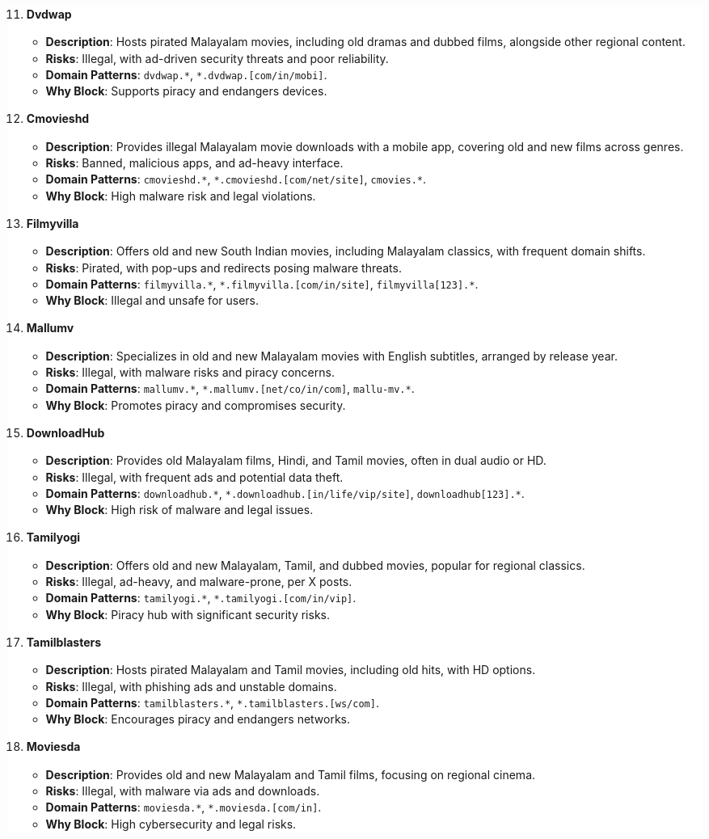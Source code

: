 11. **Dvdwap**
    - **Description**: Hosts pirated Malayalam movies, including old dramas and dubbed films, alongside other regional content.
    - **Risks**: Illegal, with ad-driven security threats and poor reliability.
    - **Domain Patterns**: `dvdwap.*`, `*.dvdwap.[com/in/mobi]`.
    - **Why Block**: Supports piracy and endangers devices.[](https://www.leawo.org/entips/sites-to-watch-malayalam-movies-1389.html)

12. **Cmovieshd**
    - **Description**: Provides illegal Malayalam movie downloads with a mobile app, covering old and new films across genres.
    - **Risks**: Banned, malicious apps, and ad-heavy interface.
    - **Domain Patterns**: `cmovieshd.*`, `*.cmovieshd.[com/net/site]`, `cmovies.*`.
    - **Why Block**: High malware risk and legal violations.

13. **Filmyvilla**
    - **Description**: Offers old and new South Indian movies, including Malayalam classics, with frequent domain shifts.
    - **Risks**: Pirated, with pop-ups and redirects posing malware threats.
    - **Domain Patterns**: `filmyvilla.*`, `*.filmyvilla.[com/in/site]`, `filmyvilla[123].*`.
    - **Why Block**: Illegal and unsafe for users.[](https://www.marathijosh.in/2021/12/malayalam-movies-download-sites.html?m=1)

14. **Mallumv**
    - **Description**: Specializes in old and new Malayalam movies with English subtitles, arranged by release year.
    - **Risks**: Illegal, with malware risks and piracy concerns.
    - **Domain Patterns**: `mallumv.*`, `*.mallumv.[net/co/in/com]`, `mallu-mv.*`.
    - **Why Block**: Promotes piracy and compromises security.[](https://starbiz.com/movies/malayalam-movie-downloader-14419)

15. **DownloadHub**
    - **Description**: Provides old Malayalam films, Hindi, and Tamil movies, often in dual audio or HD.
    - **Risks**: Illegal, with frequent ads and potential data theft.
    - **Domain Patterns**: `downloadhub.*`, `*.downloadhub.[in/life/vip/site]`, `downloadhub[123].*`.
    - **Why Block**: High risk of malware and legal issues.

16. **Tamilyogi**
    - **Description**: Offers old and new Malayalam, Tamil, and dubbed movies, popular for regional classics.
    - **Risks**: Illegal, ad-heavy, and malware-prone, per X posts.
    - **Domain Patterns**: `tamilyogi.*`, `*.tamilyogi.[com/in/vip]`.
    - **Why Block**: Piracy hub with significant security risks.

17. **Tamilblasters**
    - **Description**: Hosts pirated Malayalam and Tamil movies, including old hits, with HD options.
    - **Risks**: Illegal, with phishing ads and unstable domains.
    - **Domain Patterns**: `tamilblasters.*`, `*.tamilblasters.[ws/com]`.
    - **Why Block**: Encourages piracy and endangers networks.

18. **Moviesda**
    - **Description**: Provides old and new Malayalam and Tamil films, focusing on regional cinema.
    - **Risks**: Illegal, with malware via ads and downloads.
    - **Domain Patterns**: `moviesda.*`, `*.moviesda.[com/in]`.
    - **Why Block**: High cybersecurity and legal risks.
